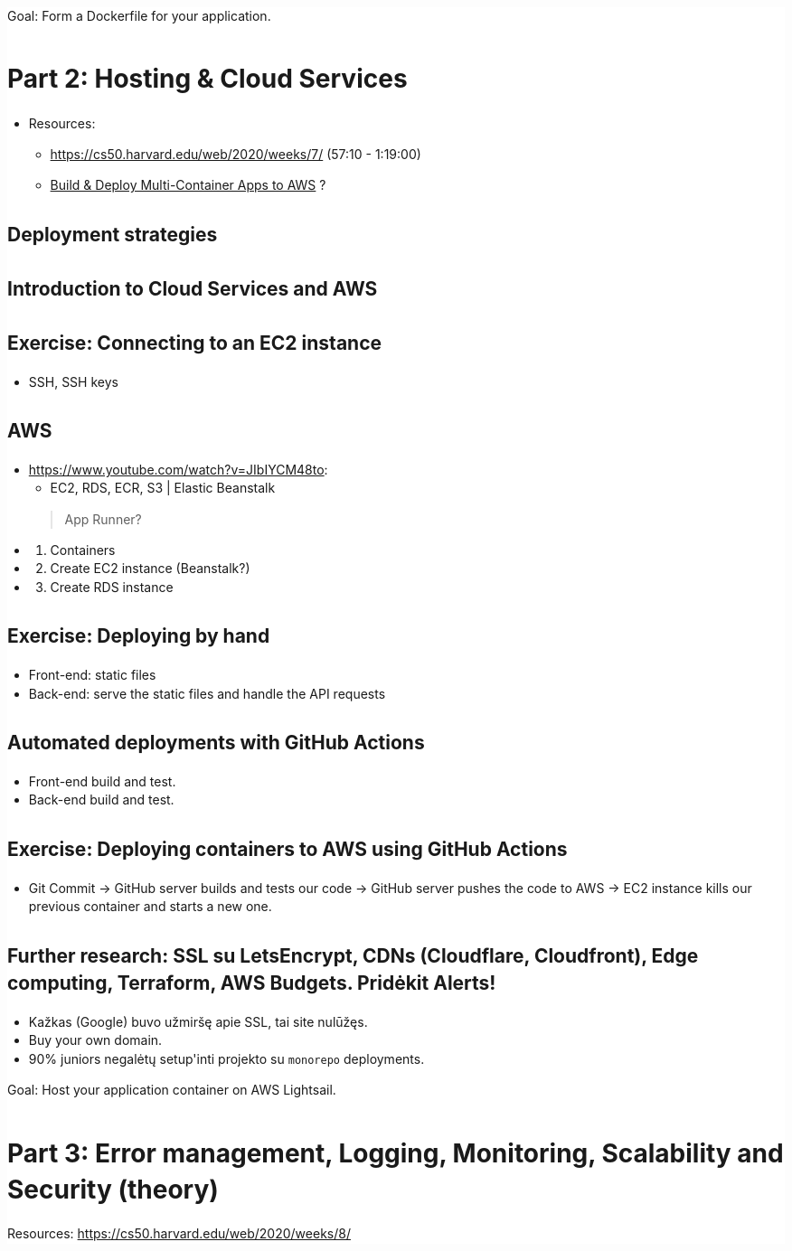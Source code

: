 Goal: Form a Dockerfile for your application.

# Part 2: Hosting & Cloud Services

- Resources:
  - https://cs50.harvard.edu/web/2020/weeks/7/ (57:10 - 1:19:00)

  - [Build & Deploy Multi-Container Apps to AWS](https://www.youtube.com/watch?v=nhqcecpi47s) ?
## Deployment strategies
## Introduction to Cloud Services and AWS
## Exercise: Connecting to an EC2 instance
  - SSH, SSH keys
## AWS
  - https://www.youtube.com/watch?v=JIbIYCM48to:
    - EC2, RDS, ECR, S3 | Elastic Beanstalk
    > App Runner?
  - 1. Containers
  - 2. Create EC2 instance (Beanstalk?)
  - 3. Create RDS instance
## Exercise: Deploying by hand
  - Front-end: static files
  - Back-end: serve the static files and handle the API requests
## Automated deployments with GitHub Actions
  - Front-end build and test.
  - Back-end build and test.
## Exercise: Deploying containers to AWS using GitHub Actions
  - Git Commit -> GitHub server builds and tests our code -> GitHub server pushes the code to AWS -> EC2 instance kills our previous container and starts a new one.
## Further research: SSL su LetsEncrypt, CDNs (Cloudflare, Cloudfront), Edge computing, Terraform, AWS Budgets. Pridėkit Alerts!
- Kažkas (Google) buvo užmiršę apie SSL, tai site nulūžęs.
- Buy your own domain.
- 90% juniors negalėtų setup'inti projekto su `monorepo` deployments.

Goal: Host your application container on AWS Lightsail.

# Part 3: Error management, Logging, Monitoring, Scalability and Security (theory)

Resources: https://cs50.harvard.edu/web/2020/weeks/8/
